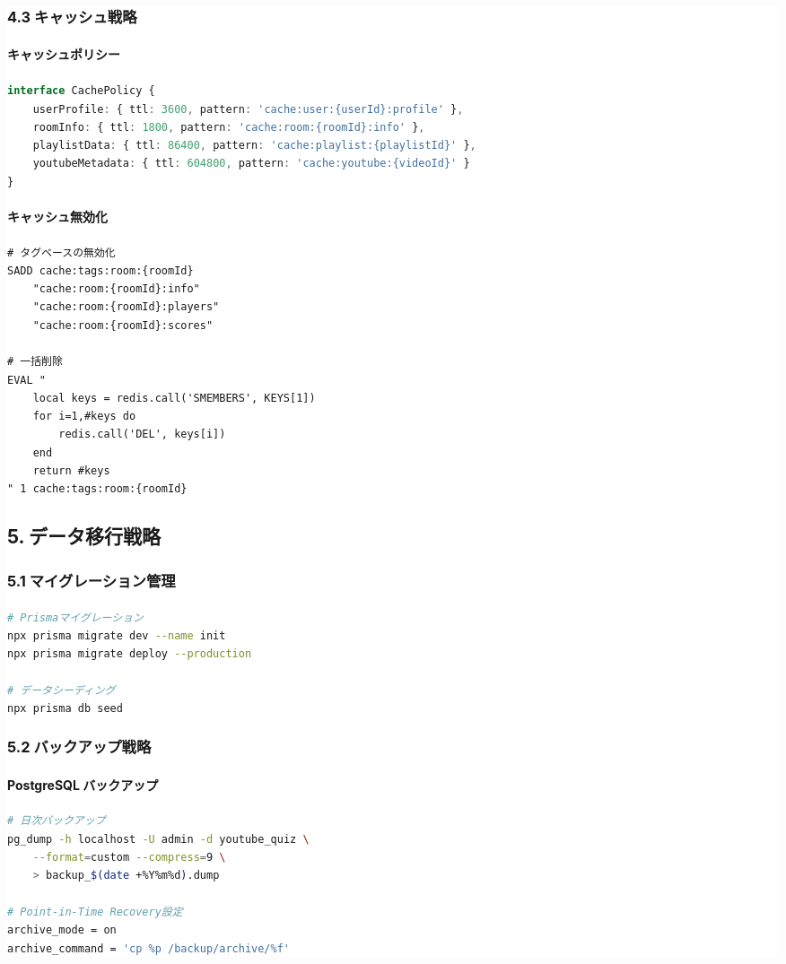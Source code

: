 ```redis
```

### 4.3 キャッシュ戦略

#### キャッシュポリシー
```typescript
interface CachePolicy {
    userProfile: { ttl: 3600, pattern: 'cache:user:{userId}:profile' },
    roomInfo: { ttl: 1800, pattern: 'cache:room:{roomId}:info' },
    playlistData: { ttl: 86400, pattern: 'cache:playlist:{playlistId}' },
    youtubeMetadata: { ttl: 604800, pattern: 'cache:youtube:{videoId}' }
}
```

#### キャッシュ無効化
```redis
# タグベースの無効化
SADD cache:tags:room:{roomId} 
    "cache:room:{roomId}:info"
    "cache:room:{roomId}:players"
    "cache:room:{roomId}:scores"

# 一括削除
EVAL "
    local keys = redis.call('SMEMBERS', KEYS[1])
    for i=1,#keys do
        redis.call('DEL', keys[i])
    end
    return #keys
" 1 cache:tags:room:{roomId}
```

## 5. データ移行戦略

### 5.1 マイグレーション管理

```bash
# Prismaマイグレーション
npx prisma migrate dev --name init
npx prisma migrate deploy --production

# データシーディング
npx prisma db seed
```

### 5.2 バックアップ戦略

#### PostgreSQL バックアップ
```bash
# 日次バックアップ
pg_dump -h localhost -U admin -d youtube_quiz \
    --format=custom --compress=9 \
    > backup_$(date +%Y%m%d).dump

# Point-in-Time Recovery設定
archive_mode = on
archive_command = 'cp %p /backup/archive/%f'
```
